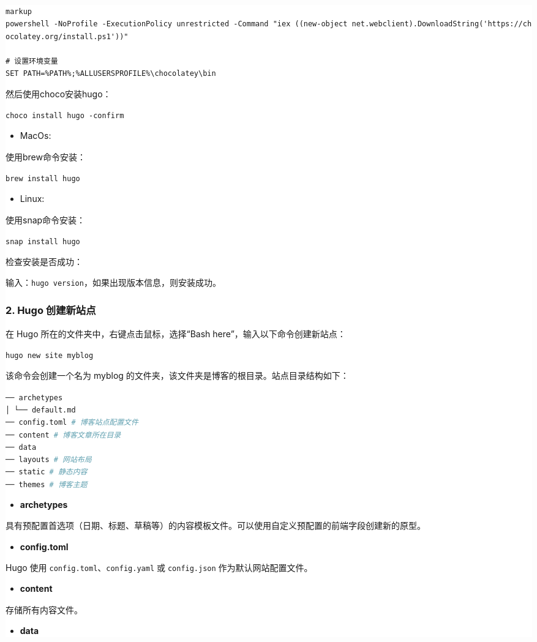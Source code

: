 ```
markup
powershell -NoProfile -ExecutionPolicy unrestricted -Command "iex ((new-object net.webclient).DownloadString('https://chocolatey.org/install.ps1'))"

# 设置环境变量
SET PATH=%PATH%;%ALLUSERSPROFILE%\chocolatey\bin
```

然后使用choco安装hugo：

`choco install hugo -confirm`

- MacOs:

使用brew命令安装：

`brew install hugo`

- Linux:

使用snap命令安装：

`snap install hugo`

检查安装是否成功：

输入：`hugo version`，如果出现版本信息，则安装成功。

### 2. Hugo 创建新站点

在 Hugo 所在的文件夹中，右键点击鼠标，选择“Bash here”，输入以下命令创建新站点：

`hugo new site myblog`

该命令会创建一个名为 myblog 的文件夹，该文件夹是博客的根目录。站点目录结构如下：

```bash
── archetypes
│ └── default.md
── config.toml # 博客站点配置文件
── content # 博客文章所在目录
── data
── layouts # 网站布局
── static # 静态内容
── themes # 博客主题
```

- **archetypes**

具有预配置首选项（日期、标题、草稿等）的内容模板文件。可以使用自定义预配置的前端字段创建新的原型。

- **config.toml**

Hugo 使用 `config.toml`、`config.yaml` 或 `config.json` 作为默认网站配置文件。

- **content**

存储所有内容文件。

- **data**
